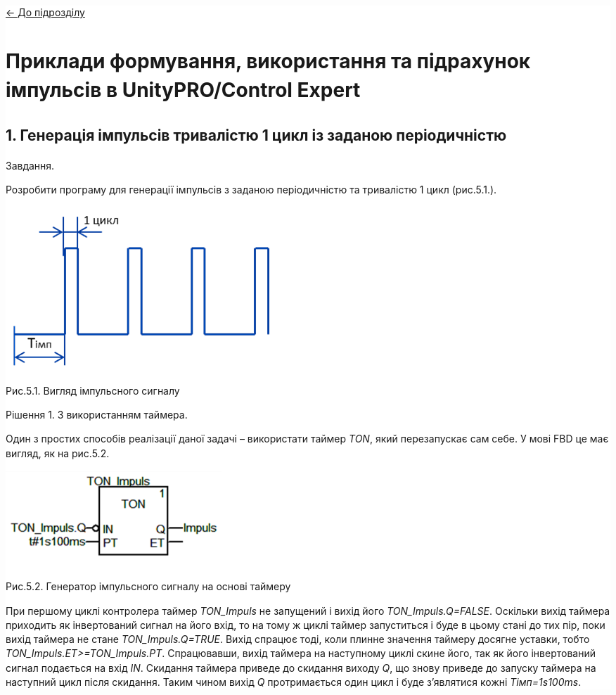 [<- До підрозділу](README.md)

# Приклади формування, використання та підрахунок імпульсів в UnityPRO/Control Expert

## 1.  Генерація імпульсів тривалістю 1 цикл із заданою періодичністю 

Завдання. 

Розробити програму для генерації імпульсів з заданою періодичністю та тривалістю 1 цикл (рис.5.1.).

![](mediaun/5_1.png)

Рис.5.1. Вигляд імпульсного сигналу

 Рішення 1. З використанням таймера.  

Один з простих способів реалізації даної задачі – використати таймер *TON*, який перезапускає сам себе. У мові FBD це має вигляд, як на рис.5.2.

![](mediaun/5_2.png)

Рис.5.2. Генератор імпульсного сигналу на основі таймеру

При першому циклі контролера таймер *TON_Impuls* не запущений і вихід його *TON_Impuls.Q=FALSE*. Оскільки вихід таймера приходить як інвертований сигнал на його вхід, то на тому ж циклі таймер запуститься і буде в цьому стані до тих пір, поки вихід таймера не стане *TON_Impuls.Q=TRUE*. Вихід спрацює тоді, коли плинне значення таймеру досягне уставки, тобто *TON_Impuls.ET>=TON_Impuls.PT*. Спрацювавши, вихід таймера на наступному циклі скине його, так як його інвертований сигнал подається на вхід *IN*. Скидання таймера приведе до скидання виходу *Q*, що знову приведе до запуску таймера на наступний цикл після скидання. Таким чином вихід *Q* протримається один цикл і буде з’являтися кожні *Тімп=1s100ms*. 
